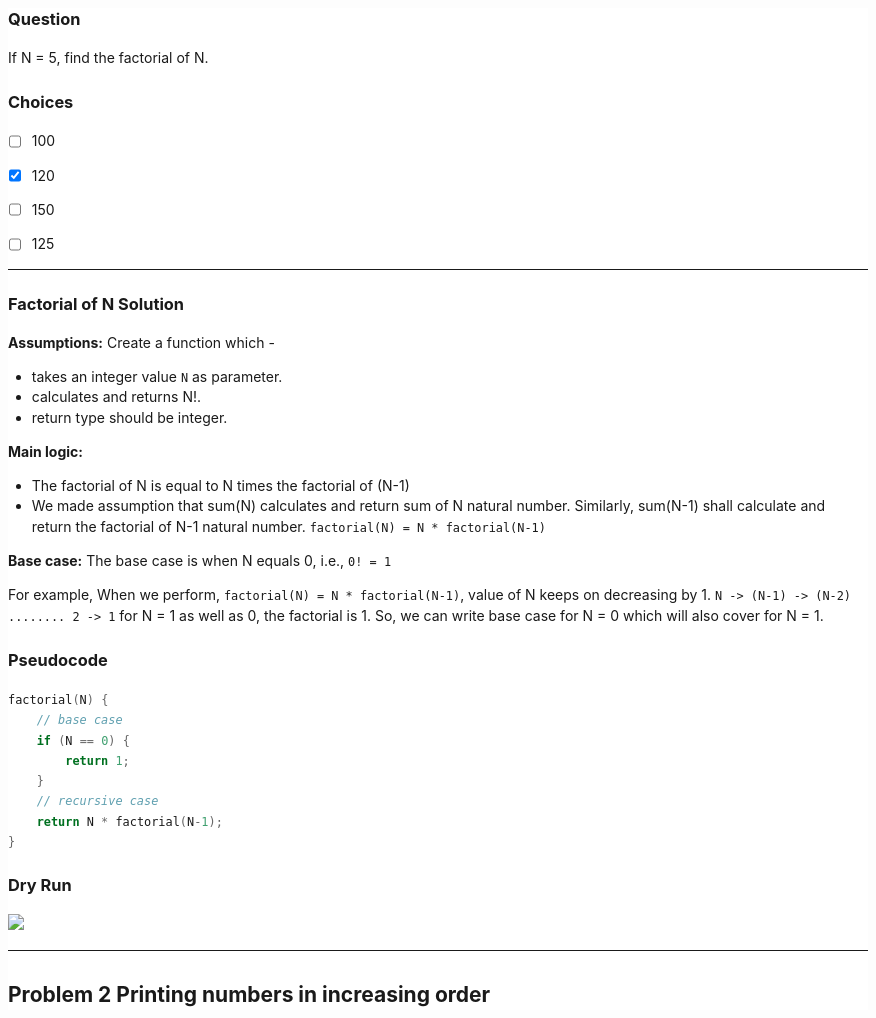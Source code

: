### Question
If N = 5, find the factorial of N.
### Choices
- [ ] 100
- [x] 120
- [ ] 150
- [ ] 125


---
### Factorial of N Solution

**Assumptions:** Create a function which - 
* takes an integer value `N` as parameter. 
* calculates and returns N!.
* return type should be integer.

**Main logic:** 
* The factorial of N is equal to N times the factorial of (N-1)
* We made assumption that sum(N) calculates and return sum of N natural number. Similarly, sum(N-1) shall calculate and return the factorial of N-1 natural number.
`factorial(N) = N * factorial(N-1)`

**Base case:** The base case is when N equals 0, i.e., `0! = 1`

For example,
When we perform, `factorial(N) = N * factorial(N-1)`, value of N keeps on decreasing by 1. 
`N -> (N-1) -> (N-2) ........ 2 -> 1` 
for N = 1 as well as 0, the factorial is 1.
So, we can write base case for N = 0 which will also cover for N = 1.

### Pseudocode
```cpp
factorial(N) {
    // base case
    if (N == 0) { 
        return 1;
    } 
    // recursive case
    return N * factorial(N-1);
}
```

### Dry Run

<img src="https://d2beiqkhq929f0.cloudfront.net/public_assets/assets/000/052/805/original/Screenshot_2023-10-08_at_6.50.26_PM.png?1696771237" width="350" />

---
## Problem 2 Printing numbers in increasing order

